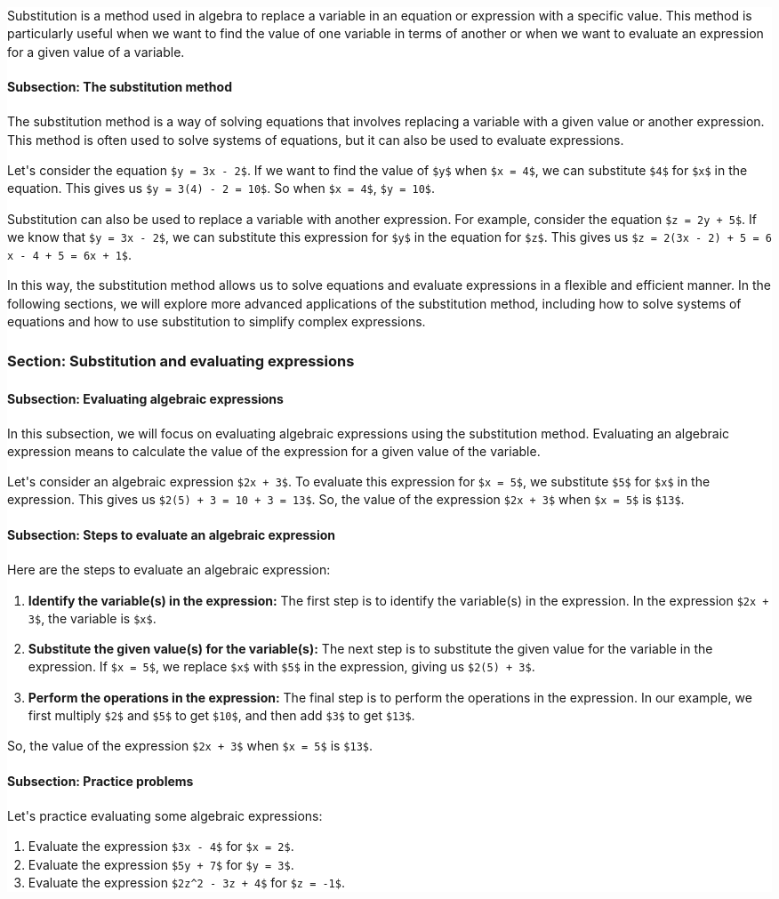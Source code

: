 Substitution is a method used in algebra to replace a variable in an equation or expression with a specific value. This method is particularly useful when we want to find the value of one variable in terms of another or when we want to evaluate an expression for a given value of a variable.

#### Subsection: The substitution method

The substitution method is a way of solving equations that involves replacing a variable with a given value or another expression. This method is often used to solve systems of equations, but it can also be used to evaluate expressions.

Let's consider the equation `$y = 3x - 2$`. If we want to find the value of `$y$` when `$x = 4$`, we can substitute `$4$` for `$x$` in the equation. This gives us `$y = 3(4) - 2 = 10$`. So when `$x = 4$`, `$y = 10$`.

Substitution can also be used to replace a variable with another expression. For example, consider the equation `$z = 2y + 5$`. If we know that `$y = 3x - 2$`, we can substitute this expression for `$y$` in the equation for `$z$`. This gives us `$z = 2(3x - 2) + 5 = 6x - 4 + 5 = 6x + 1$`.

In this way, the substitution method allows us to solve equations and evaluate expressions in a flexible and efficient manner. In the following sections, we will explore more advanced applications of the substitution method, including how to solve systems of equations and how to use substitution to simplify complex expressions.

### Section: Substitution and evaluating expressions

#### Subsection: Evaluating algebraic expressions

In this subsection, we will focus on evaluating algebraic expressions using the substitution method. Evaluating an algebraic expression means to calculate the value of the expression for a given value of the variable. 

Let's consider an algebraic expression `$2x + 3$`. To evaluate this expression for `$x = 5$`, we substitute `$5$` for `$x$` in the expression. This gives us `$2(5) + 3 = 10 + 3 = 13$`. So, the value of the expression `$2x + 3$` when `$x = 5$` is `$13$`.

#### Subsection: Steps to evaluate an algebraic expression

Here are the steps to evaluate an algebraic expression:

1. **Identify the variable(s) in the expression:** The first step is to identify the variable(s) in the expression. In the expression `$2x + 3$`, the variable is `$x$`.

2. **Substitute the given value(s) for the variable(s):** The next step is to substitute the given value for the variable in the expression. If `$x = 5$`, we replace `$x$` with `$5$` in the expression, giving us `$2(5) + 3$`.

3. **Perform the operations in the expression:** The final step is to perform the operations in the expression. In our example, we first multiply `$2$` and `$5$` to get `$10$`, and then add `$3$` to get `$13$`.

So, the value of the expression `$2x + 3$` when `$x = 5$` is `$13$`.

#### Subsection: Practice problems

Let's practice evaluating some algebraic expressions:

1. Evaluate the expression `$3x - 4$` for `$x = 2$`.
2. Evaluate the expression `$5y + 7$` for `$y = 3$`.
3. Evaluate the expression `$2z^2 - 3z + 4$` for `$z = -1$`.
